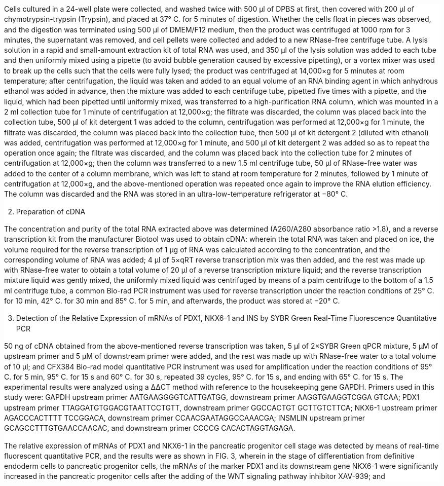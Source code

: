 Cells cultured in a 24-well plate were collected, and washed twice with 500 μl of DPBS at first, then covered with 200 μl of chymotrypsin-trypsin (Trypsin), and placed at 37° C. for 5 minutes of digestion. Whether the cells float in pieces was observed, and the digestion was terminated using 500 μl of DMEM/F12 medium, then the product was centrifuged at 1000 rpm for 3 minutes, the supernatant was removed, and cell pellets were collected and added to a new RNase-free centrifuge tube. A lysis solution in a rapid and small-amount extraction kit of total RNA was used, and 350 μl of the lysis solution was added to each tube and then uniformly mixed using a pipette (to avoid bubble generation caused by excessive pipetting), or a vortex mixer was used to break up the cells such that the cells were fully lysed; the product was centrifuged at 14,000×g for 5 minutes at room temperature; after centrifugation, the liquid was taken and added to an equal volume of an RNA binding agent in which anhydrous ethanol was added in advance, then the mixture was added to each centrifuge tube, pipetted five times with a pipette, and the liquid, which had been pipetted until uniformly mixed, was transferred to a high-purification RNA column, which was mounted in a 2 ml collection tube for 1 minute of centrifugation at 12,000×g; the filtrate was discarded, the column was placed back into the collection tube, 500 μl of kit detergent 1 was added to the column, centrifugation was performed at 12,000×g for 1 minute, the filtrate was discarded, the column was placed back into the collection tube, then 500 μl of kit detergent 2 (diluted with ethanol) was added, centrifugation was performed at 12,000×g for 1 minute, and 500 μl of kit detergent 2 was added so as to repeat the operation once again; the filtrate was discarded, and the column was placed back into the collection tube for 2 minutes of centrifugation at 12,000×g; then the column was transferred to a new 1.5 ml centrifuge tube, 50 μl of RNase-free water was added to the center of a column membrane, which was left to stand at room temperature for 2 minutes, followed by 1 minute of centrifugation at 12,000×g, and the above-mentioned operation was repeated once again to improve the RNA elution efficiency. The column was discarded and the RNA was stored in an ultra-low-temperature refrigerator at −80° C.

2) Preparation of cDNA

The concentration and purity of the total RNA extracted above was determined (A260/A280 absorbance ratio >1.8), and a reverse transcription kit from the manufacturer Biotool was used to obtain cDNA: wherein the total RNA was taken and placed on ice, the volume required for the reverse transcription of 1 μg of RNA was calculated according to the concentration, and the corresponding volume of RNA was added; 4 μl of 5×qRT reverse transcription mix was then added, and the rest was made up with RNase-free water to obtain a total volume of 20 μl of a reverse transcription mixture liquid; and the reverse transcription mixture liquid was gently mixed, the uniformly mixed liquid was centrifuged by means of a palm centrifuge to the bottom of a 1.5 ml centrifuge tube, a common Bio-rad PCR instrument was used for reverse transcription under the reaction conditions of 25° C. for 10 min, 42° C. for 30 min and 85° C. for 5 min, and afterwards, the product was stored at −20° C.

3) Detection of the Relative Expression of mRNAs of PDX1, NKX6-1 and INS by SYBR Green Real-Time Fluorescence Quantitative PCR

50 ng of cDNA obtained from the above-mentioned reverse transcription was taken, 5 μl of 2×SYBR Green qPCR mixture, 5 μM of upstream primer and 5 μM of downstream primer were added, and the rest was made up with RNase-free water to a total volume of 10 μl; and CFX384 Bio-rad model quantitative PCR instrument was used for amplification under the reaction conditions of 95° C. for 5 min, 95° C. for 15 s and 60° C. for 30 s, repeated 39 cycles, 95° C. for 15 s, and ending with 65° C. for 15 s. The experimental results were analyzed using a ΔΔCT method with reference to the housekeeping gene GAPDH. Primers used in this study were: GAPDH upstream primer AATGAAGGGGTCATTGATGG, downstream primer AAGGTGAAGGTCGGA GTCAA; PDX1 upstream primer TTAGGATGTGGACGTAATTCCTGTT, downstream primer GGCCACTGT GCTTGTCTTCA; NKX6-1 upstream primer AGACCCACTTTT TCCGGACA, downstream primer CCAACGAATAGGCCAAACGA; INSMLIN upstream primer GCAGCCTTTGTGAACCAACAC, and downstream primer CCCCG CACACTAGGTAGAGA.

The relative expression of mRNAs of PDX1 and NKX6-1 in the pancreatic progenitor cell stage was detected by means of real-time fluorescent quantitative PCR, and the results were as shown in FIG. 3, wherein in the stage of differentiation from definitive endoderm cells to pancreatic progenitor cells, the mRNAs of the marker PDX1 and its downstream gene NKX6-1 were significantly increased in the pancreatic progenitor cells after the adding of the WNT signaling pathway inhibitor XAV-939; and
